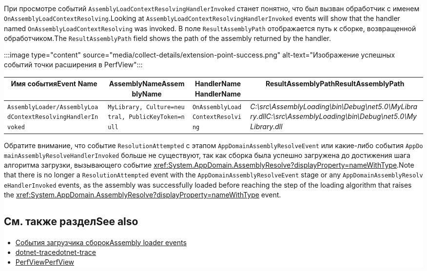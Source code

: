 <span data-ttu-id="ebff4-204">При просмотре событий `AssemblyLoadContextResolvingHandlerInvoked` станет понятно, что был вызван обработчик с именем `OnAssemblyLoadContextResolving`.</span><span class="sxs-lookup"><span data-stu-id="ebff4-204">Looking at `AssemblyLoadContextResolvingHandlerInvoked` events will show that the handler named `OnAssemblyLoadContextResolving` was invoked.</span></span> <span data-ttu-id="ebff4-205">В поле `ResultAssemblyPath` отображается путь к сборке, возвращенной обработчиком.</span><span class="sxs-lookup"><span data-stu-id="ebff4-205">The `ResultAssemblyPath` field shows the path of the assembly returned by the handler.</span></span>

:::image type="content" source="media/collect-details/extension-point-success.png" alt-text="Изображение успешных событий точки расширения в PerfView":::

| <span data-ttu-id="ebff4-207">Имя события</span><span class="sxs-lookup"><span data-stu-id="ebff4-207">Event Name</span></span>                                                  | <span data-ttu-id="ebff4-208">AssemblyName</span><span class="sxs-lookup"><span data-stu-id="ebff4-208">AssemblyName</span></span>                                      | <span data-ttu-id="ebff4-209">HandlerName</span><span class="sxs-lookup"><span data-stu-id="ebff4-209">HandlerName</span></span>                      | <span data-ttu-id="ebff4-210">ResultAssemblyPath</span><span class="sxs-lookup"><span data-stu-id="ebff4-210">ResultAssemblyPath</span></span> |
| ----------------------------------------------------------- | ------------------------------------------------- | -------------------------------- | ------------------ |
| `AssemblyLoader/AssemblyLoadContextResolvingHandlerInvoked` | `MyLibrary, Culture=neutral, PublicKeyToken=null` | `OnAssemblyLoadContextResolving` | <span data-ttu-id="ebff4-211">*C:\src\AssemblyLoading\bin\Debug\net5.0\MyLibrary.dll*</span><span class="sxs-lookup"><span data-stu-id="ebff4-211">*C:\src\AssemblyLoading\bin\Debug\net5.0\MyLibrary.dll*</span></span> |

<span data-ttu-id="ebff4-212">Обратите внимание, что событие `ResolutionAttempted` с этапом `AppDomainAssemblyResolveEvent` или какие-либо события `AppDomainAssemblyResolveHandlerInvoked` больше не существуют, так как сборка была успешно загружена до достижения шага алгоритма загрузки, вызывающего событие <xref:System.AppDomain.AssemblyResolve?displayProperty=nameWithType>.</span><span class="sxs-lookup"><span data-stu-id="ebff4-212">Note that there is no longer a `ResolutionAttempted` event with the `AppDomainAssemblyResolveEvent` stage or any `AppDomainAssemblyResolveHandlerInvoked` events, as the assembly was successfully loaded before reaching the step of the loading algorithm that raises the <xref:System.AppDomain.AssemblyResolve?displayProperty=nameWithType> event.</span></span>

## <a name="see-also"></a><span data-ttu-id="ebff4-213">См. также раздел</span><span class="sxs-lookup"><span data-stu-id="ebff4-213">See also</span></span>

- [<span data-ttu-id="ebff4-214">События загрузчика сборок</span><span class="sxs-lookup"><span data-stu-id="ebff4-214">Assembly loader events</span></span>](../../fundamentals/diagnostics/runtime-loader-binder-events.md)
- [<span data-ttu-id="ebff4-215">dotnet-trace</span><span class="sxs-lookup"><span data-stu-id="ebff4-215">dotnet-trace</span></span>](../diagnostics/dotnet-trace.md)
- [<span data-ttu-id="ebff4-216">PerfView</span><span class="sxs-lookup"><span data-stu-id="ebff4-216">PerfView</span></span>](https://github.com/microsoft/perfview)

